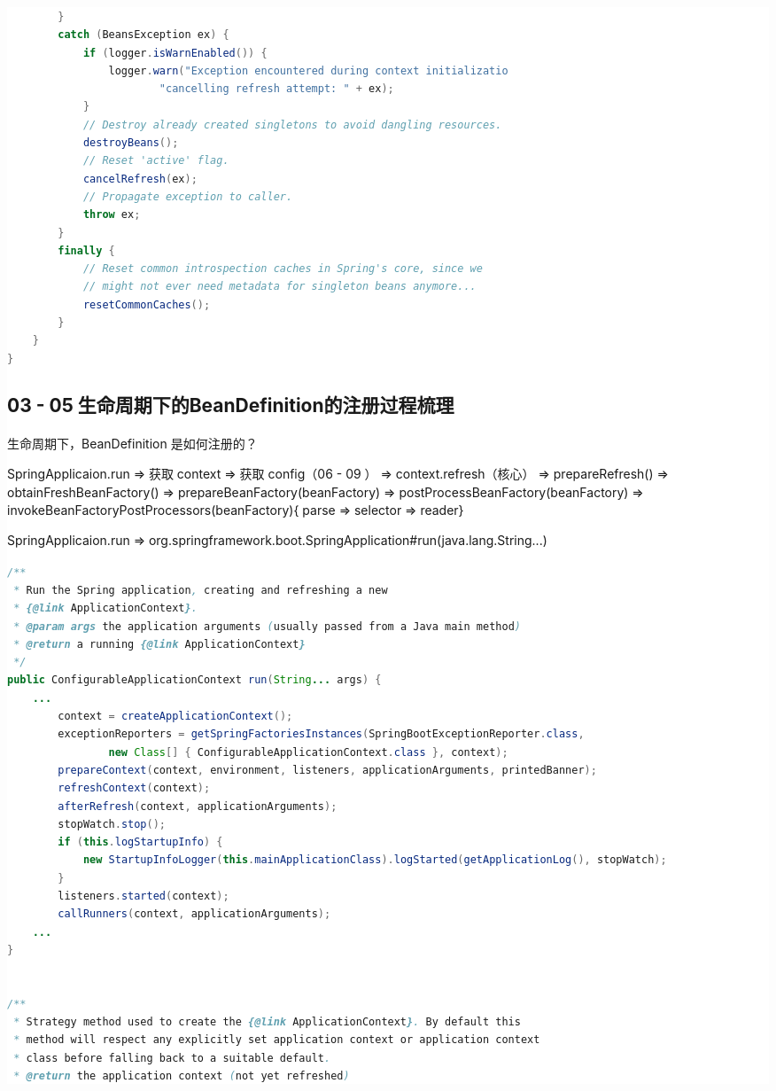 ```java
		}
		catch (BeansException ex) {
			if (logger.isWarnEnabled()) {
				logger.warn("Exception encountered during context initializatio
						"cancelling refresh attempt: " + ex);
			}
			// Destroy already created singletons to avoid dangling resources.
			destroyBeans();
			// Reset 'active' flag.
			cancelRefresh(ex);
			// Propagate exception to caller.
			throw ex;
		}
		finally {
			// Reset common introspection caches in Spring's core, since we
			// might not ever need metadata for singleton beans anymore...
			resetCommonCaches();
		}
	}
}
```



## 03 - 05 生命周期下的BeanDefinition的注册过程梳理

生命周期下，BeanDefinition 是如何注册的？

SpringApplicaion.run => 获取 context => 获取 config（06 - 09 ）  =>  context.refresh（核心） =>  prepareRefresh() => obtainFreshBeanFactory() => prepareBeanFactory(beanFactory) => postProcessBeanFactory(beanFactory) => invokeBeanFactoryPostProcessors(beanFactory){ parse =>  selector  => reader}

SpringApplicaion.run => org.springframework.boot.SpringApplication#run(java.lang.String...)

```java
/**
 * Run the Spring application, creating and refreshing a new
 * {@link ApplicationContext}.
 * @param args the application arguments (usually passed from a Java main method)
 * @return a running {@link ApplicationContext}
 */
public ConfigurableApplicationContext run(String... args) {
	...
		context = createApplicationContext();
		exceptionReporters = getSpringFactoriesInstances(SpringBootExceptionReporter.class,
				new Class[] { ConfigurableApplicationContext.class }, context);
		prepareContext(context, environment, listeners, applicationArguments, printedBanner);
		refreshContext(context);
		afterRefresh(context, applicationArguments);
		stopWatch.stop();
		if (this.logStartupInfo) {
			new StartupInfoLogger(this.mainApplicationClass).logStarted(getApplicationLog(), stopWatch);
		}
		listeners.started(context);
		callRunners(context, applicationArguments);
	...
}


/**
 * Strategy method used to create the {@link ApplicationContext}. By default this
 * method will respect any explicitly set application context or application context
 * class before falling back to a suitable default.
 * @return the application context (not yet refreshed)
```